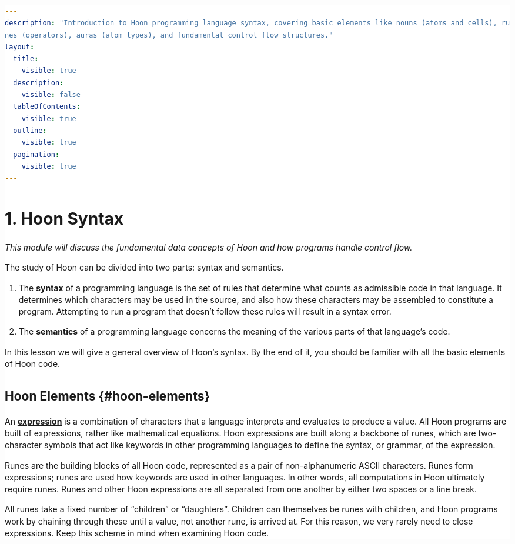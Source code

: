 ```yaml
---
description: "Introduction to Hoon programming language syntax, covering basic elements like nouns (atoms and cells), runes (operators), auras (atom types), and fundamental control flow structures."
layout:
  title:
    visible: true
  description:
    visible: false
  tableOfContents:
    visible: true
  outline:
    visible: true
  pagination:
    visible: true
---
```


# 1. Hoon Syntax

_This module will discuss the fundamental data concepts of Hoon and how programs handle control flow._

The study of Hoon can be divided into two parts: syntax and semantics.

1. The **syntax** of a programming language is the set of rules that determine what counts as admissible code in that language. It determines which characters may be used in the source, and also how these characters may be assembled to constitute a program. Attempting to run a program that doesn’t follow these rules will result in a syntax error.

2. The **semantics** of a programming language concerns the meaning of the various parts of that language’s code.

In this lesson we will give a general overview of Hoon’s syntax. By the end of it, you should be familiar with all the basic elements of Hoon code.

## Hoon Elements {#hoon-elements}

An [**expression**](https://en.wikipedia.org/wiki/Expression_%28computer_science%29) is a combination of characters that a language interprets and evaluates to produce a value. All Hoon programs are built of expressions, rather like mathematical equations. Hoon expressions are built along a backbone of runes, which are two-character symbols that act like keywords in other programming languages to define the syntax, or grammar, of the expression.

Runes are the building blocks of all Hoon code, represented as a pair of non-alphanumeric ASCII characters. Runes form expressions; runes are used how keywords are used in other languages. In other words, all computations in Hoon ultimately require runes. Runes and other Hoon expressions are all separated from one another by either two spaces or a line break.

All runes take a fixed number of “children” or “daughters”. Children can themselves be runes with children, and Hoon programs work by chaining through these until a value, not another rune, is arrived at. For this reason, we very rarely need to close expressions. Keep this scheme in mind when examining Hoon code.
